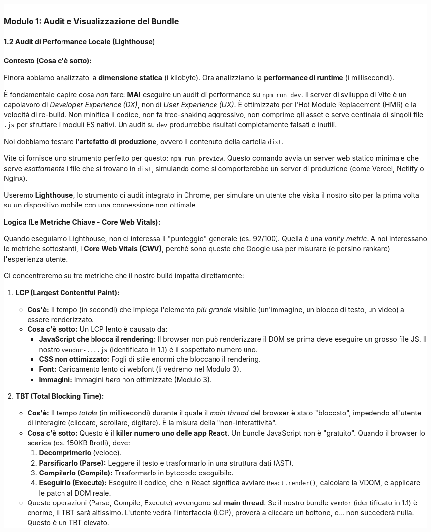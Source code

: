 -----

### Modulo 1: Audit e Visualizzazione del Bundle

#### 1.2 Audit di Performance Locale (Lighthouse)

**Contesto (Cosa c'è sotto):**

Finora abbiamo analizzato la **dimensione statica** (i kilobyte). Ora analizziamo la **performance di runtime** (i millisecondi).

È fondamentale capire cosa *non* fare:
**MAI** eseguire un audit di performance su `npm run dev`. Il server di sviluppo di Vite è un capolavoro di *Developer Experience (DX)*, non di *User Experience (UX)*. È ottimizzato per l'Hot Module Replacement (HMR) e la velocità di re-build. Non minifica il codice, non fa tree-shaking aggressivo, non comprime gli asset e serve centinaia di singoli file `.js` per sfruttare i moduli ES nativi. Un audit su `dev` produrrebbe risultati completamente falsati e inutili.

Noi dobbiamo testare l'**artefatto di produzione**, ovvero il contenuto della cartella `dist`.

Vite ci fornisce uno strumento perfetto per questo: `npm run preview`. Questo comando avvia un server web statico minimale che serve *esattamente* i file che si trovano in `dist`, simulando come si comporterebbe un server di produzione (come Vercel, Netlify o Nginx).

Useremo **Lighthouse**, lo strumento di audit integrato in Chrome, per simulare un utente che visita il nostro sito per la prima volta su un dispositivo mobile con una connessione non ottimale.

**Logica (Le Metriche Chiave - Core Web Vitals):**

Quando eseguiamo Lighthouse, non ci interessa il "punteggio" generale (es. 92/100). Quella è una *vanity metric*. A noi interessano le metriche sottostanti, i **Core Web Vitals (CWV)**, perché sono queste che Google usa per misurare (e persino rankare) l'esperienza utente.

Ci concentreremo su tre metriche che il nostro build impatta direttamente:

1.  **LCP (Largest Contentful Paint):**

      * **Cos'è:** Il tempo (in secondi) che impiega l'elemento *più grande* visibile (un'immagine, un blocco di testo, un video) a essere renderizzato.
      * **Cosa c'è sotto:** Un LCP lento è causato da:
          * **JavaScript che blocca il rendering:** Il browser non può renderizzare il DOM se prima deve eseguire un grosso file JS. Il nostro `vendor-....js` (identificato in 1.1) è il sospettato numero uno.
          * **CSS non ottimizzato:** Fogli di stile enormi che bloccano il rendering.
          * **Font:** Caricamento lento di webfont (li vedremo nel Modulo 3).
          * **Immagini:** Immagini *hero* non ottimizzate (Modulo 3).

2.  **TBT (Total Blocking Time):**

      * **Cos'è:** Il tempo *totale* (in millisecondi) durante il quale il *main thread* del browser è stato "bloccato", impedendo all'utente di interagire (cliccare, scrollare, digitare). È la misura della "non-interattività".
      * **Cosa c'è sotto:** Questo è il **killer numero uno delle app React**. Un bundle JavaScript non è "gratuito". Quando il browser lo scarica (es. 150KB Brotli), deve:
        1.  **Decomprimerlo** (veloce).
        2.  **Parsificarlo (Parse):** Leggere il testo e trasformarlo in una struttura dati (AST).
        3.  **Compilarlo (Compile):** Trasformarlo in bytecode eseguibile.
        4.  **Eseguirlo (Execute):** Eseguire il codice, che in React significa avviare `React.render()`, calcolare la VDOM, e applicare le patch al DOM reale.
      * Queste operazioni (Parse, Compile, Execute) avvengono sul **main thread**. Se il nostro bundle `vendor` (identificato in 1.1) è enorme, il TBT sarà altissimo. L'utente vedrà l'interfaccia (LCP), proverà a cliccare un bottone, e... non succederà nulla. Questo è un TBT elevato.
